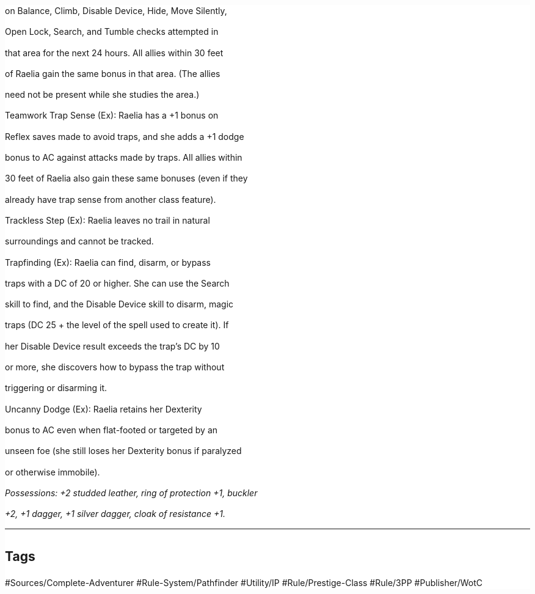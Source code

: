 on Balance, Climb, Disable Device, Hide, Move Silently,

Open Lock, Search, and Tumble checks attempted in

that area for the next 24 hours. All allies within 30 feet

of Raelia gain the same bonus in that area. (The allies

need not be present while she studies the area.)

Teamwork Trap Sense (Ex): Raelia has a +1 bonus on

Reflex saves made to avoid traps, and she adds a +1 dodge

bonus to AC against attacks made by traps. All allies within

30 feet of Raelia also gain these same bonuses (even if they

already have trap sense from another class feature).

Trackless Step (Ex): Raelia leaves no trail in natural

surroundings and cannot be tracked.

Trapfinding (Ex): Raelia can find, disarm, or bypass

traps with a DC of 20 or higher. She can use the Search

skill to find, and the Disable Device skill to disarm, magic

traps (DC 25 + the level of the spell used to create it). If

her Disable Device result exceeds the trap’s DC by 10

or more, she discovers how to bypass the trap without

triggering or disarming it.

Uncanny Dodge (Ex): Raelia retains her Dexterity

bonus to AC even when flat-footed or targeted by an

unseen foe (she still loses her Dexterity bonus if paralyzed

or otherwise immobile).

*Possessions: +2 studded leather, ring of protection +1, buckler*

*+2, +1 dagger, +1 silver dagger, cloak of resistance +1.*


---
## Tags
#Sources/Complete-Adventurer #Rule-System/Pathfinder #Utility/IP #Rule/Prestige-Class #Rule/3PP #Publisher/WotC

